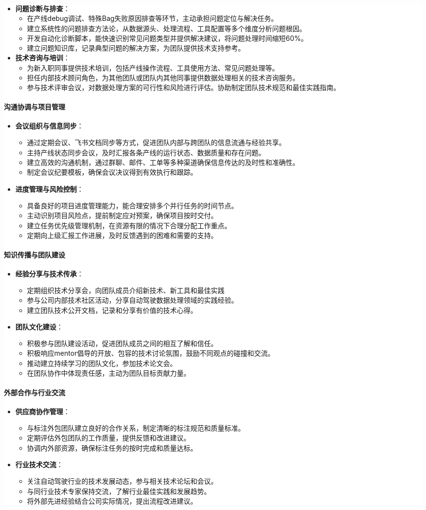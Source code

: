 - **问题诊断与排查**：
  - 在产线debug调试、特殊Bag失败原因排查等环节，主动承担问题定位与解决任务。
  - 建立系统性的问题排查方法论，从数据源头、处理流程、工具配置等多个维度分析问题根因。
  - 开发自动化诊断脚本，能快速识别常见问题类型并提供解决建议，将问题处理时间缩短60%。
  - 建立问题知识库，记录典型问题的解决方案，为团队提供技术支持参考。
- **技术咨询与培训**：
  - 为新入职同事提供技术培训，包括产线操作流程、工具使用方法、常见问题处理等。
  - 担任内部技术顾问角色，为其他团队或团队内其他同事提供数据处理相关的技术咨询服务。
  - 参与技术评审会议，对数据处理方案的可行性和风险进行评估。协助制定团队技术规范和最佳实践指南。

#### 沟通协调与项目管理

- **会议组织与信息同步**：
  - 通过定期会议、飞书文档同步等方式，促进团队内部与跨团队的信息流通与经验共享。
  - 主持产线状态同步会议，及时汇报各条产线的运行状态、数据质量和存在问题。
  - 建立高效的沟通机制，通过群聊、邮件、工单等多种渠道确保信息传达的及时性和准确性。
  - 制定会议纪要模板，确保会议决议得到有效执行和跟踪。

- **进度管理与风险控制**：
  - 具备良好的项目进度管理能力，能合理安排多个并行任务的时间节点。
  - 主动识别项目风险点，提前制定应对预案，确保项目按时交付。
  - 建立任务优先级管理机制，在资源有限的情况下合理分配工作重点。
  - 定期向上级汇报工作进展，及时反馈遇到的困难和需要的支持。

#### 知识传播与团队建设

- **经验分享与技术传承**：
  - 定期组织技术分享会，向团队成员介绍新技术、新工具和最佳实践
  - 参与公司内部技术社区活动，分享自动驾驶数据处理领域的实践经验。
  - 建立团队技术公开文档，记录和分享有价值的技术心得。
  
- **团队文化建设**：
  - 积极参与团队建设活动，促进团队成员之间的相互了解和信任。
  - 积极响应mentor倡导的开放、包容的技术讨论氛围，鼓励不同观点的碰撞和交流。
  - 推动建立持续学习的团队文化，参加技术论文会。
  - 在团队协作中体现责任感，主动为团队目标贡献力量。

#### 外部合作与行业交流

- **供应商协作管理**：
  - 与标注外包团队建立良好的合作关系，制定清晰的标注规范和质量标准。
  - 定期评估外包团队的工作质量，提供反馈和改进建议。
  - 协调内外部资源，确保标注任务的按时完成和质量达标。

- **行业技术交流**：
  - 关注自动驾驶行业的技术发展动态，参与相关技术论坛和会议。
  - 与同行业技术专家保持交流，了解行业最佳实践和发展趋势。
  - 将外部先进经验结合公司实际情况，提出流程改进建议。

    

    

    

    

    